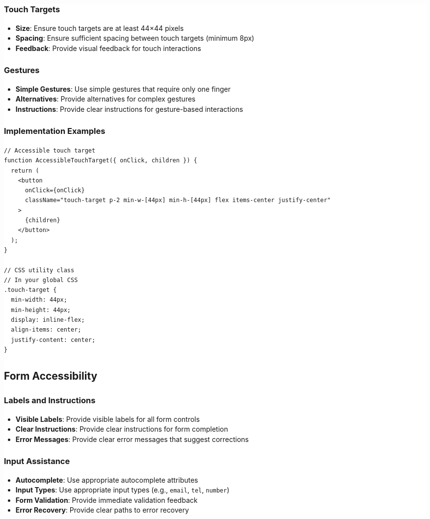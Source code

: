 ### Touch Targets

- **Size**: Ensure touch targets are at least 44×44 pixels
- **Spacing**: Ensure sufficient spacing between touch targets (minimum 8px)
- **Feedback**: Provide visual feedback for touch interactions

### Gestures

- **Simple Gestures**: Use simple gestures that require only one finger
- **Alternatives**: Provide alternatives for complex gestures
- **Instructions**: Provide clear instructions for gesture-based interactions

### Implementation Examples

```tsx
// Accessible touch target
function AccessibleTouchTarget({ onClick, children }) {
  return (
    <button
      onClick={onClick}
      className="touch-target p-2 min-w-[44px] min-h-[44px] flex items-center justify-center"
    >
      {children}
    </button>
  );
}

// CSS utility class
// In your global CSS
.touch-target {
  min-width: 44px;
  min-height: 44px;
  display: inline-flex;
  align-items: center;
  justify-content: center;
}
```

## Form Accessibility

### Labels and Instructions

- **Visible Labels**: Provide visible labels for all form controls
- **Clear Instructions**: Provide clear instructions for form completion
- **Error Messages**: Provide clear error messages that suggest corrections

### Input Assistance

- **Autocomplete**: Use appropriate autocomplete attributes
- **Input Types**: Use appropriate input types (e.g., `email`, `tel`, `number`)
- **Form Validation**: Provide immediate validation feedback
- **Error Recovery**: Provide clear paths to error recovery
